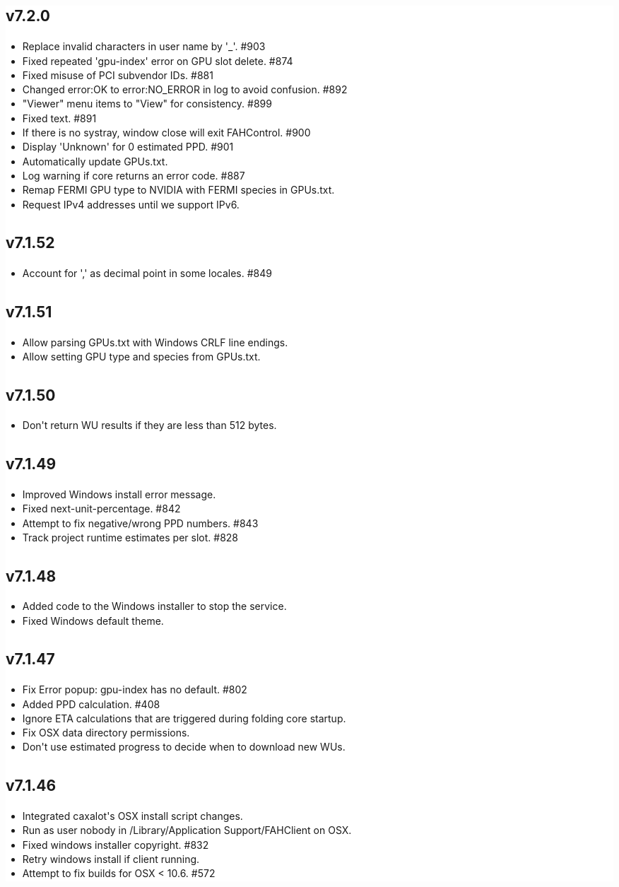 ## v7.2.0
 - Replace invalid characters in user name by '_'.  #903
 - Fixed repeated 'gpu-index' error on GPU slot delete.  #874
 - Fixed misuse of PCI subvendor IDs.  #881
 - Changed error:OK to error:NO_ERROR in log to avoid confusion.  #892
 - "Viewer" menu items to "View" for consistency.  #899
 - Fixed text.  #891
 - If there is no systray, window close will exit FAHControl.  #900
 - Display 'Unknown' for 0 estimated PPD.  #901
 - Automatically update GPUs.txt.
 - Log warning if core returns an error code.  #887
 - Remap FERMI GPU type to NVIDIA with FERMI species in GPUs.txt.
 - Request IPv4 addresses until we support IPv6.

## v7.1.52
 - Account for ',' as decimal point in some locales.  #849

## v7.1.51
 - Allow parsing GPUs.txt with Windows CRLF line endings.
 - Allow setting GPU type and species from GPUs.txt.

## v7.1.50
 - Don't return WU results if they are less than 512 bytes.

## v7.1.49
 - Improved Windows install error message.
 - Fixed next-unit-percentage.  #842
 - Attempt to fix negative/wrong PPD numbers.  #843
 - Track project runtime estimates per slot.  #828

## v7.1.48
 - Added code to the Windows installer to stop the service.
 - Fixed Windows default theme.

## v7.1.47
 - Fix Error popup: gpu-index has no default.  #802
 - Added PPD calculation.  #408
 - Ignore ETA calculations that are triggered during folding core startup.
 - Fix OSX data directory permissions.
 - Don't use estimated progress to decide when to download new WUs.

## v7.1.46
 - Integrated caxalot's OSX install script changes.
 - Run as user nobody in /Library/Application Support/FAHClient on OSX.
 - Fixed windows installer copyright.  #832
 - Retry windows install if client running.
 - Attempt to fix builds for OSX < 10.6.  #572
